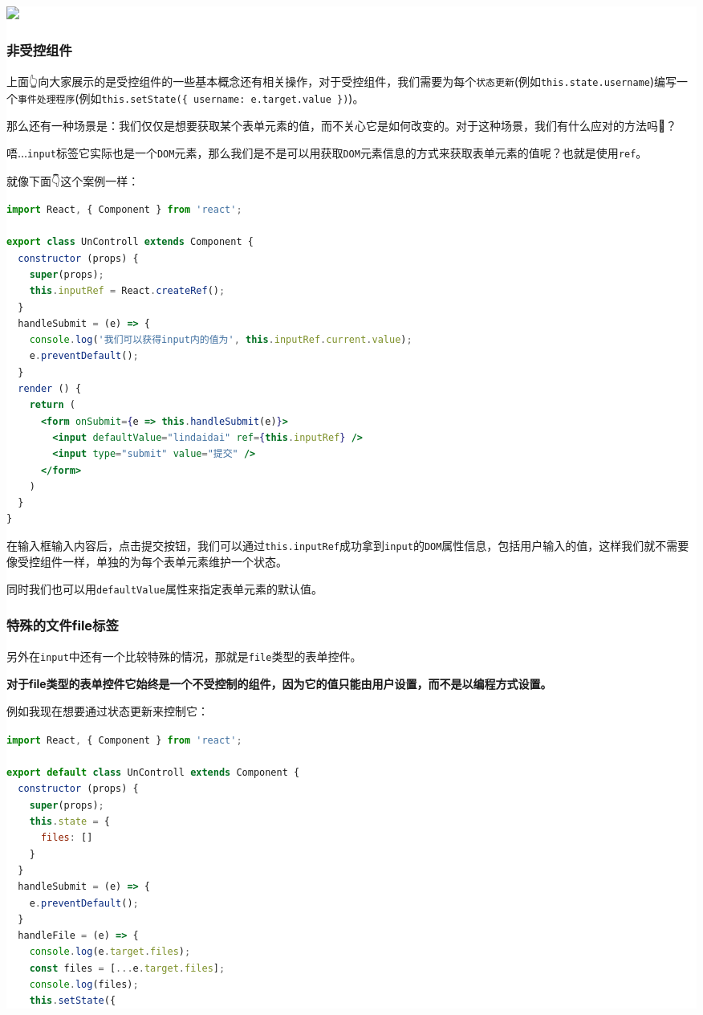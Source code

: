 ![](https://p1-juejin.byteimg.com/tos-cn-i-k3u1fbpfcp/558a76a01cf84235be99690189802d37~tplv-k3u1fbpfcp-zoom-1.image)

### 非受控组件

上面👆向大家展示的是受控组件的一些基本概念还有相关操作，对于受控组件，我们需要为每个`状态更新`(例如`this.state.username`)编写一个`事件处理程序`(例如`this.setState({ username: e.target.value })`)。

那么还有一种场景是：我们仅仅是想要获取某个表单元素的值，而不关心它是如何改变的。对于这种场景，我们有什么应对的方法吗🤔️？

唔...`input`标签它实际也是一个`DOM`元素，那么我们是不是可以用获取`DOM`元素信息的方式来获取表单元素的值呢？也就是使用`ref`。

就像下面👇这个案例一样：

```jsx
import React, { Component } from 'react';

export class UnControll extends Component {
  constructor (props) {
    super(props);
    this.inputRef = React.createRef();
  }
  handleSubmit = (e) => {
    console.log('我们可以获得input内的值为', this.inputRef.current.value);
    e.preventDefault();
  }
  render () {
    return (
      <form onSubmit={e => this.handleSubmit(e)}>
        <input defaultValue="lindaidai" ref={this.inputRef} />
        <input type="submit" value="提交" />
      </form>
    )
  }
}
```

在输入框输入内容后，点击提交按钮，我们可以通过`this.inputRef`成功拿到`input`的`DOM`属性信息，包括用户输入的值，这样我们就不需要像受控组件一样，单独的为每个表单元素维护一个状态。

同时我们也可以用`defaultValue`属性来指定表单元素的默认值。



### 特殊的文件file标签

另外在`input`中还有一个比较特殊的情况，那就是`file`类型的表单控件。

**对于file类型的表单控件它始终是一个不受控制的组件，因为它的值只能由用户设置，而不是以编程方式设置。**

例如我现在想要通过状态更新来控制它：

```jsx
import React, { Component } from 'react';

export default class UnControll extends Component {
  constructor (props) {
    super(props);
    this.state = {
      files: []
    }
  }
  handleSubmit = (e) => {
    e.preventDefault();
  }
  handleFile = (e) => {
    console.log(e.target.files);
    const files = [...e.target.files];
    console.log(files);
    this.setState({
```